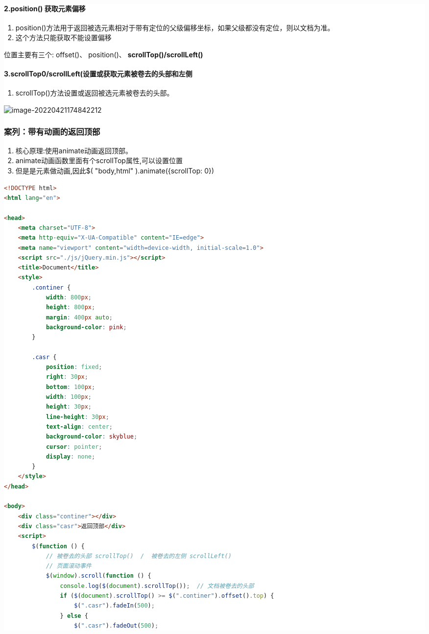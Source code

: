 #### 2.position() 获取元素偏移

1. position()方法用于返回被选元素相对于带有定位的父级偏移坐标，如果父级都没有定位，则以文档为准。
2. 这个方法只能获取不能设置偏移

位置主要有三个: offset()、 position()、 **scrollTop()/scrollLeft()**

#### 3.scrollTop0/scrollLeft(设置或获取元素被卷去的头部和左侧

1. scrollTop()方法设置或返回被选元素被卷去的头部。

![image-20220421174842212](C:\Users\刘星敏\AppData\Roaming\Typora\typora-user-images\image-20220421174842212.png)

### 案列：带有动画的返回顶部

1. 核心原理:使用animate动画返回顶部。
2. animate动画函数里面有个scrolITop属性,可以设置位置
3. 但是是元素做动画,因此$( "body,html" ).animate({scrollTop: 0})

```html
<!DOCTYPE html>
<html lang="en">

<head>
    <meta charset="UTF-8">
    <meta http-equiv="X-UA-Compatible" content="IE=edge">
    <meta name="viewport" content="width=device-width, initial-scale=1.0">
    <script src="./js/jQuery.min.js"></script>
    <title>Document</title>
    <style>
        .continer {
            width: 800px;
            height: 800px;
            margin: 400px auto;
            background-color: pink;
        }

        .casr {
            position: fixed;
            right: 30px;
            bottom: 100px;
            width: 100px;
            height: 30px;
            line-height: 30px;
            text-align: center;
            background-color: skyblue;
            cursor: pointer;
            display: none;
        }
    </style>
</head>

<body>
    <div class="continer"></div>
    <div class="casr">返回顶部</div>
    <script>
        $(function () {
            // 被卷去的头部 scrollTop()  /  被卷去的左侧 scrollLeft()
            // 页面滚动事件
            $(window).scroll(function () {
                console.log($(document).scrollTop());  // 文档被卷去的头部
                if ($(document).scrollTop() >= $(".continer").offset().top) {
                    $(".casr").fadeIn(500);
                } else {
                    $(".casr").fadeOut(500);
```